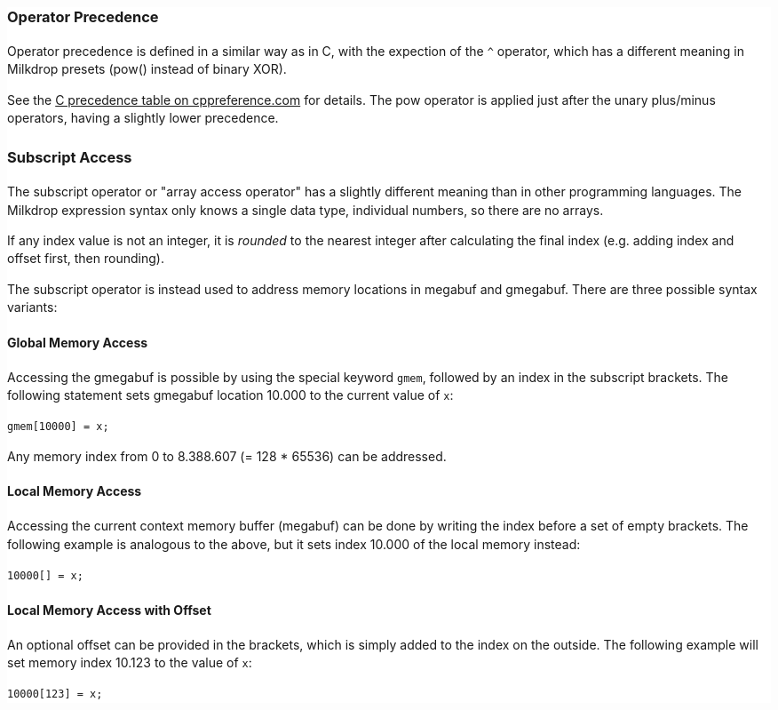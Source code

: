 ### Operator Precedence

Operator precedence is defined in a similar way as in C, with the expection of the `^` operator, which has a different
meaning in Milkdrop presets (pow() instead of binary XOR).

See the [C precedence table on cppreference.com](https://en.cppreference.com/w/c/language/operator_precedence) for
details. The pow operator is applied just after the unary plus/minus operators, having a slightly lower precedence.

### Subscript Access

The subscript operator or "array access operator" has a slightly different meaning than in other programming languages.
The Milkdrop expression syntax only knows a single data type, individual numbers, so there are no arrays.

If any index value is not an integer, it is _rounded_ to the nearest integer after calculating the final index (e.g.
adding index and offset first, then rounding).

The subscript operator is instead used to address memory locations in megabuf and gmegabuf. There are three possible
syntax variants:

#### Global Memory Access

Accessing the gmegabuf is possible by using the special keyword `gmem`, followed by an index in the subscript brackets.
The following statement sets gmegabuf location 10.000 to the current value of `x`:

```
gmem[10000] = x;
```

Any memory index from 0 to 8.388.607 (= 128 * 65536) can be addressed.

#### Local Memory Access

Accessing the current context memory buffer (megabuf) can be done by writing the index before a set of empty brackets.
The following example is analogous to the above, but it sets index 10.000 of the local memory instead:

```
10000[] = x;
```

#### Local Memory Access with Offset

An optional offset can be provided in the brackets, which is simply added to the index on the outside. The following
example will set memory index 10.123 to the value of `x`:

```
10000[123] = x;
```
